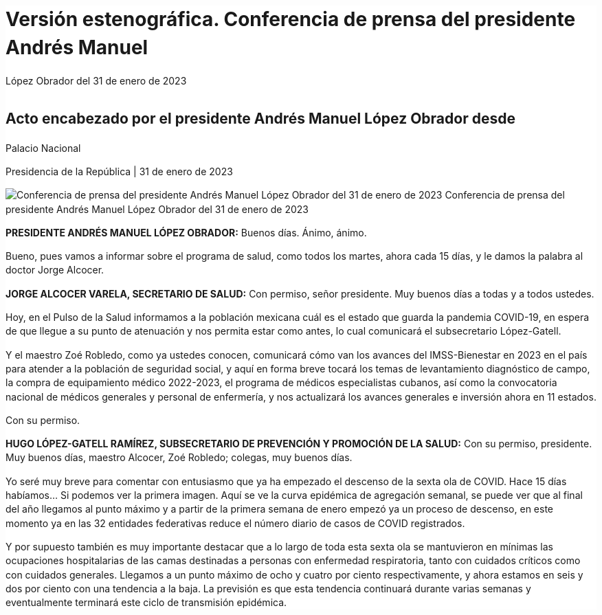 #  Versión estenográfica. Conferencia de prensa del presidente Andrés Manuel
López Obrador del 31 de enero de 2023

##  Acto encabezado por el presidente Andrés Manuel López Obrador desde
Palacio Nacional

Presidencia de la República | 31 de enero de 2023 

![Conferencia de prensa del presidente Andrés Manuel López Obrador del 31 de
enero de
2023](https://www.gob.mx/cms/uploads/article/main_image/129107/WhatsApp_Image_2023-01-31_at_08.24.41.jpeg)
Conferencia de prensa del presidente Andrés Manuel López Obrador del 31 de
enero de 2023

**PRESIDENTE ANDRÉS MANUEL LÓPEZ OBRADOR:** Buenos días. Ánimo, ánimo.

Bueno, pues vamos a informar sobre el programa de salud, como todos los
martes, ahora cada 15 días, y le damos la palabra al doctor Jorge Alcocer.

**JORGE ALCOCER VARELA, SECRETARIO DE SALUD:** Con permiso, señor presidente.
Muy buenos días a todas y a todos ustedes.

Hoy, en el Pulso de la Salud informamos a la población mexicana cuál es el
estado que guarda la pandemia COVID-19, en espera de que llegue a su punto de
atenuación y nos permita estar como antes, lo cual comunicará el subsecretario
López-Gatell.

Y el maestro Zoé Robledo, como ya ustedes conocen, comunicará cómo van los
avances del IMSS-Bienestar en 2023 en el país para atender a la población de
seguridad social, y aquí en forma breve tocará los temas de levantamiento
diagnóstico de campo, la compra de equipamiento médico 2022-2023, el programa
de médicos especialistas cubanos, así como la convocatoria nacional de médicos
generales y personal de enfermería, y nos actualizará los avances generales e
inversión ahora en 11 estados.

Con su permiso.

**HUGO LÓPEZ-GATELL RAMÍREZ, SUBSECRETARIO DE PREVENCIÓN Y PROMOCIÓN DE LA
SALUD:** Con su permiso, presidente. Muy buenos días, maestro Alcocer, Zoé
Robledo; colegas, muy buenos días.

Yo seré muy breve para comentar con entusiasmo que ya ha empezado el descenso
de la sexta ola de COVID. Hace 15 días habíamos… Si podemos ver la primera
imagen. Aquí se ve la curva epidémica de agregación semanal, se puede ver que
al final del año llegamos al punto máximo y a partir de la primera semana de
enero empezó ya un proceso de descenso, en este momento ya en las 32 entidades
federativas reduce el número diario de casos de COVID registrados.

Y por supuesto también es muy importante destacar que a lo largo de toda esta
sexta ola se mantuvieron en mínimas las ocupaciones hospitalarias de las camas
destinadas a personas con enfermedad respiratoria, tanto con cuidados críticos
como con cuidados generales. Llegamos a un punto máximo de ocho y cuatro por
ciento respectivamente, y ahora estamos en seis y dos por ciento con una
tendencia a la baja. La previsión es que esta tendencia continuará durante
varias semanas y eventualmente terminará este ciclo de transmisión epidémica.
